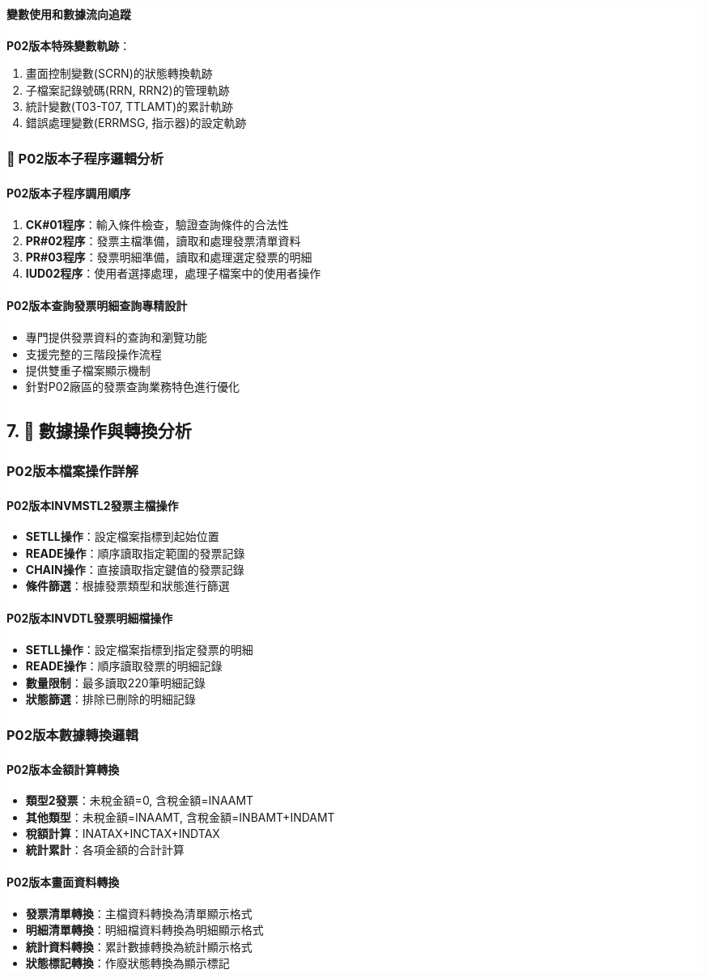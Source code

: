 #### 變數使用和數據流向追蹤

**P02版本特殊變數軌跡**：
1. 畫面控制變數(SCRN)的狀態轉換軌跡
2. 子檔案記錄號碼(RRN, RRN2)的管理軌跡
3. 統計變數(T03-T07, TTLAMT)的累計軌跡
4. 錯誤處理變數(ERRMSG, 指示器)的設定軌跡

### 🎯 P02版本子程序邏輯分析

#### P02版本子程序調用順序
1. **CK#01程序**：輸入條件檢查，驗證查詢條件的合法性
2. **PR#02程序**：發票主檔準備，讀取和處理發票清單資料
3. **PR#03程序**：發票明細準備，讀取和處理選定發票的明細
4. **IUD02程序**：使用者選擇處理，處理子檔案中的使用者操作

#### P02版本查詢發票明細查詢專精設計
- 專門提供發票資料的查詢和瀏覽功能
- 支援完整的三階段操作流程
- 提供雙重子檔案顯示機制
- 針對P02廠區的發票查詢業務特色進行優化

## 7. 🎯 數據操作與轉換分析

### P02版本檔案操作詳解

#### P02版本INVMSTL2發票主檔操作
- **SETLL操作**：設定檔案指標到起始位置
- **READE操作**：順序讀取指定範圍的發票記錄
- **CHAIN操作**：直接讀取指定鍵值的發票記錄
- **條件篩選**：根據發票類型和狀態進行篩選

#### P02版本INVDTL發票明細檔操作
- **SETLL操作**：設定檔案指標到指定發票的明細
- **READE操作**：順序讀取發票的明細記錄
- **數量限制**：最多讀取220筆明細記錄
- **狀態篩選**：排除已刪除的明細記錄

### P02版本數據轉換邏輯

#### P02版本金額計算轉換
- **類型2發票**：未稅金額=0, 含稅金額=INAAMT
- **其他類型**：未稅金額=INAAMT, 含稅金額=INBAMT+INDAMT
- **稅額計算**：INATAX+INCTAX+INDTAX
- **統計累計**：各項金額的合計計算

#### P02版本畫面資料轉換
- **發票清單轉換**：主檔資料轉換為清單顯示格式
- **明細清單轉換**：明細檔資料轉換為明細顯示格式
- **統計資料轉換**：累計數據轉換為統計顯示格式
- **狀態標記轉換**：作廢狀態轉換為顯示標記
